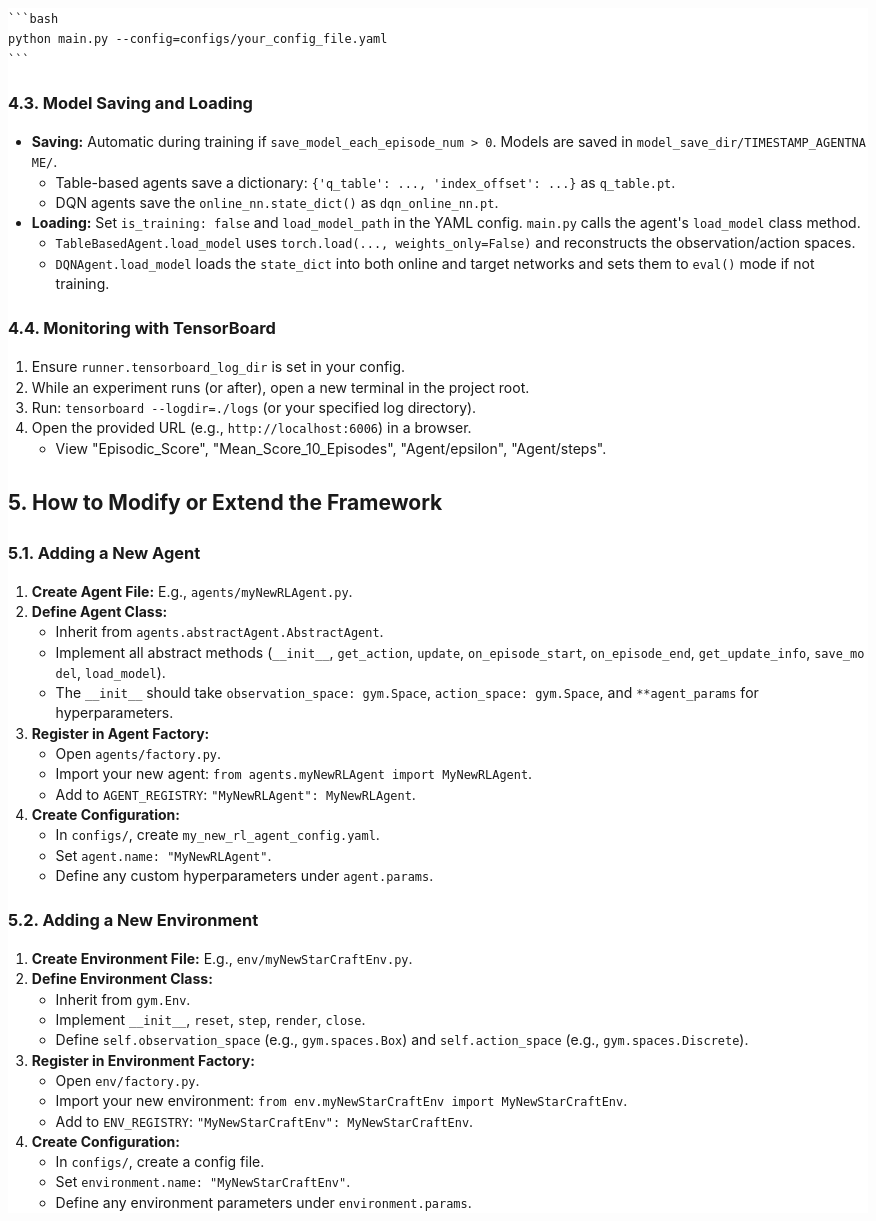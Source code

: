     ```bash
    python main.py --config=configs/your_config_file.yaml
    ```

### 4.3. Model Saving and Loading

* **Saving:** Automatic during training if `save_model_each_episode_num > 0`. Models are saved in `model_save_dir/TIMESTAMP_AGENTNAME/`.
  * Table-based agents save a dictionary: `{'q_table': ..., 'index_offset': ...}` as `q_table.pt`.
  * DQN agents save the `online_nn.state_dict()` as `dqn_online_nn.pt`.
* **Loading:** Set `is_training: false` and `load_model_path` in the YAML config. `main.py` calls the agent's `load_model` class method.
  * `TableBasedAgent.load_model` uses `torch.load(..., weights_only=False)` and reconstructs the observation/action spaces.
  * `DQNAgent.load_model` loads the `state_dict` into both online and target networks and sets them to `eval()` mode if not training.

### 4.4. Monitoring with TensorBoard

1. Ensure `runner.tensorboard_log_dir` is set in your config.
2. While an experiment runs (or after), open a new terminal in the project root.
3. Run: `tensorboard --logdir=./logs` (or your specified log directory).
4. Open the provided URL (e.g., `http://localhost:6006`) in a browser.
    * View "Episodic_Score", "Mean_Score_10_Episodes", "Agent/epsilon", "Agent/steps".

## 5. How to Modify or Extend the Framework

### 5.1. Adding a New Agent

1. **Create Agent File:** E.g., `agents/myNewRLAgent.py`.
2. **Define Agent Class:**
    * Inherit from `agents.abstractAgent.AbstractAgent`.
    * Implement all abstract methods (`__init__`, `get_action`, `update`, `on_episode_start`, `on_episode_end`, `get_update_info`, `save_model`, `load_model`).
    * The `__init__` should take `observation_space: gym.Space`, `action_space: gym.Space`, and `**agent_params` for hyperparameters.
3. **Register in Agent Factory:**
    * Open `agents/factory.py`.
    * Import your new agent: `from agents.myNewRLAgent import MyNewRLAgent`.
    * Add to `AGENT_REGISTRY`: `"MyNewRLAgent": MyNewRLAgent`.
4. **Create Configuration:**
    * In `configs/`, create `my_new_rl_agent_config.yaml`.
    * Set `agent.name: "MyNewRLAgent"`.
    * Define any custom hyperparameters under `agent.params`.

### 5.2. Adding a New Environment

1. **Create Environment File:** E.g., `env/myNewStarCraftEnv.py`.
2. **Define Environment Class:**
    * Inherit from `gym.Env`.
    * Implement `__init__`, `reset`, `step`, `render`, `close`.
    * Define `self.observation_space` (e.g., `gym.spaces.Box`) and `self.action_space` (e.g., `gym.spaces.Discrete`).
3. **Register in Environment Factory:**
    * Open `env/factory.py`.
    * Import your new environment: `from env.myNewStarCraftEnv import MyNewStarCraftEnv`.
    * Add to `ENV_REGISTRY`: `"MyNewStarCraftEnv": MyNewStarCraftEnv`.
4. **Create Configuration:**
    * In `configs/`, create a config file.
    * Set `environment.name: "MyNewStarCraftEnv"`.
    * Define any environment parameters under `environment.params`.
